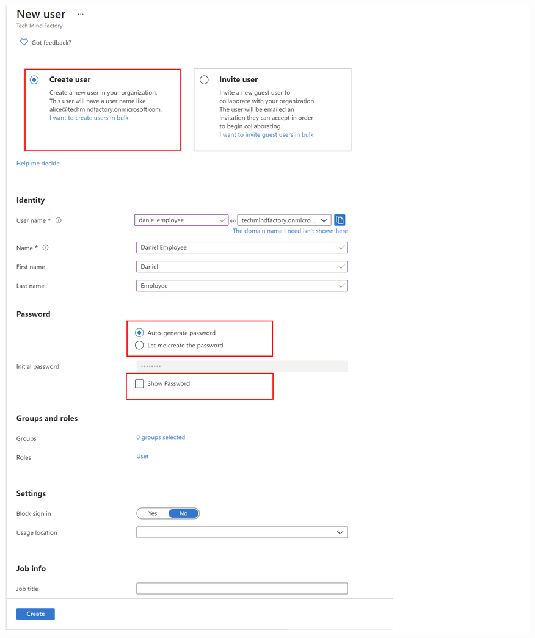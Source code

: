 <img src="/images/devisland/article66/assets/IdentityOnAzure-part2-14.PNG?raw=true" alt="Image not found"/>
</p>

